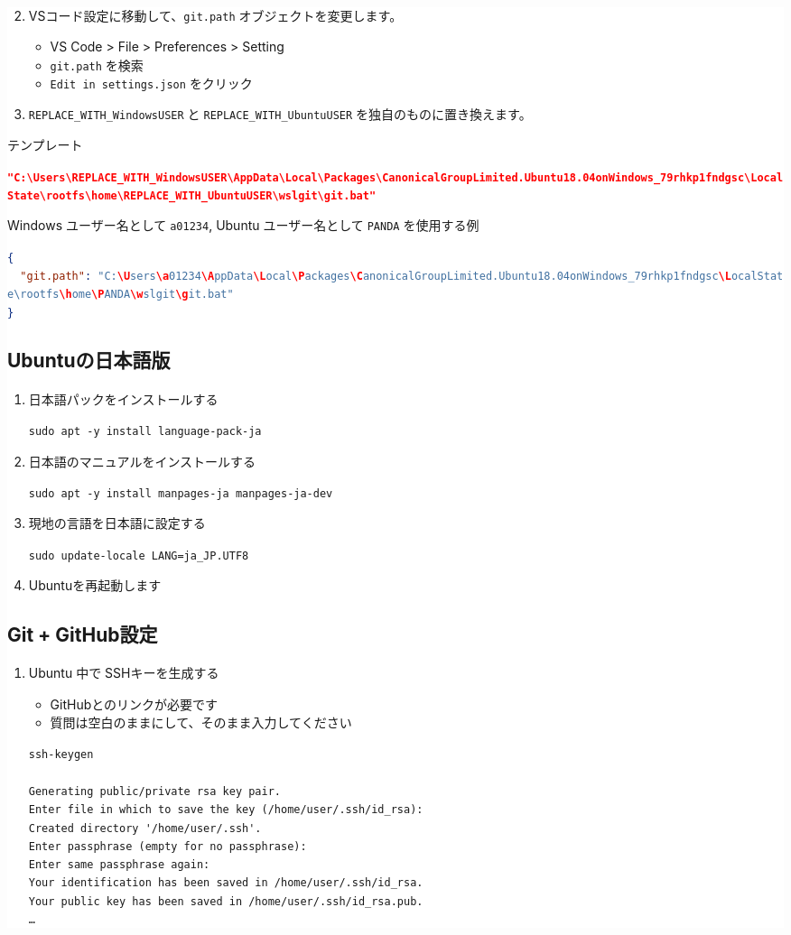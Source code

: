 2. VSコード設定に移動して、`git.path` オブジェクトを変更します。
   * VS Code > File > Preferences > Setting
   * `git.path` を検索
   * `Edit in settings.json` をクリック

3. `REPLACE_WITH_WindowsUSER` と `REPLACE_WITH_UbuntuUSER` を独自のものに置き換えます。

テンプレート

```json
"C:\Users\REPLACE_WITH_WindowsUSER\AppData\Local\Packages\CanonicalGroupLimited.Ubuntu18.04onWindows_79rhkp1fndgsc\LocalState\rootfs\home\REPLACE_WITH_UbuntuUSER\wslgit\git.bat"
```

Windows ユーザー名として `a01234`, Ubuntu ユーザー名として `PANDA` を使用する例

```json
{
  "git.path": "C:\Users\a01234\AppData\Local\Packages\CanonicalGroupLimited.Ubuntu18.04onWindows_79rhkp1fndgsc\LocalState\rootfs\home\PANDA\wslgit\git.bat"
}
```

## Ubuntuの日本語版

1. 日本語パックをインストールする

   ```shell
   sudo apt -y install language-pack-ja
   ```

2. 日本語のマニュアルをインストールする

   ```shell
   sudo apt -y install manpages-ja manpages-ja-dev
   ```

3. 現地の言語を日本語に設定する

   ```shell
   sudo update-locale LANG=ja_JP.UTF8
   ```

4. Ubuntuを再起動します

## Git + GitHub設定

1. Ubuntu 中で SSHキーを生成する
   * GitHubとのリンクが必要です
   * 質問は空白のままにして、そのまま入力してください

   ```shell
   ssh-keygen

   Generating public/private rsa key pair.
   Enter file in which to save the key (/home/user/.ssh/id_rsa):
   Created directory '/home/user/.ssh'.
   Enter passphrase (empty for no passphrase):
   Enter same passphrase again:
   Your identification has been saved in /home/user/.ssh/id_rsa.
   Your public key has been saved in /home/user/.ssh/id_rsa.pub.
   …
   ```
